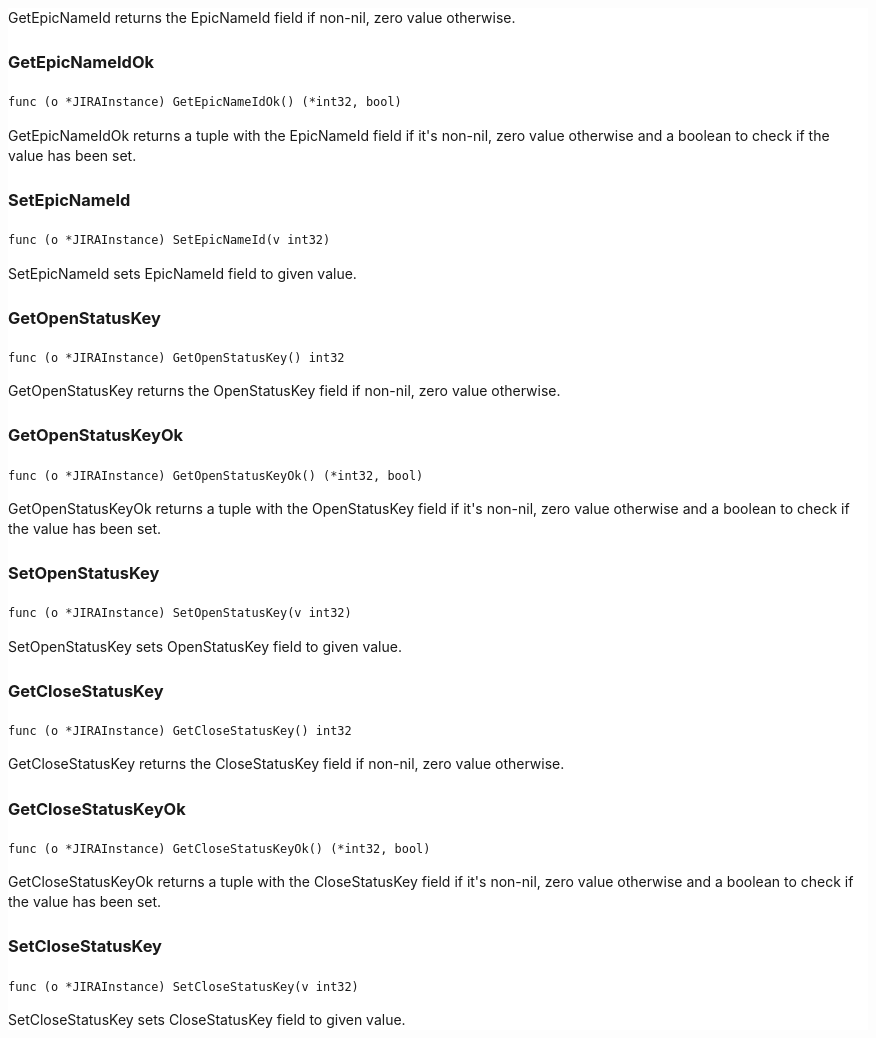 GetEpicNameId returns the EpicNameId field if non-nil, zero value otherwise.

### GetEpicNameIdOk

`func (o *JIRAInstance) GetEpicNameIdOk() (*int32, bool)`

GetEpicNameIdOk returns a tuple with the EpicNameId field if it's non-nil, zero value otherwise
and a boolean to check if the value has been set.

### SetEpicNameId

`func (o *JIRAInstance) SetEpicNameId(v int32)`

SetEpicNameId sets EpicNameId field to given value.


### GetOpenStatusKey

`func (o *JIRAInstance) GetOpenStatusKey() int32`

GetOpenStatusKey returns the OpenStatusKey field if non-nil, zero value otherwise.

### GetOpenStatusKeyOk

`func (o *JIRAInstance) GetOpenStatusKeyOk() (*int32, bool)`

GetOpenStatusKeyOk returns a tuple with the OpenStatusKey field if it's non-nil, zero value otherwise
and a boolean to check if the value has been set.

### SetOpenStatusKey

`func (o *JIRAInstance) SetOpenStatusKey(v int32)`

SetOpenStatusKey sets OpenStatusKey field to given value.


### GetCloseStatusKey

`func (o *JIRAInstance) GetCloseStatusKey() int32`

GetCloseStatusKey returns the CloseStatusKey field if non-nil, zero value otherwise.

### GetCloseStatusKeyOk

`func (o *JIRAInstance) GetCloseStatusKeyOk() (*int32, bool)`

GetCloseStatusKeyOk returns a tuple with the CloseStatusKey field if it's non-nil, zero value otherwise
and a boolean to check if the value has been set.

### SetCloseStatusKey

`func (o *JIRAInstance) SetCloseStatusKey(v int32)`

SetCloseStatusKey sets CloseStatusKey field to given value.

